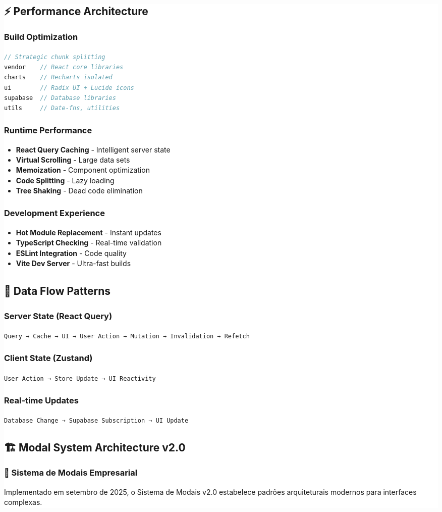 ## ⚡ Performance Architecture

### Build Optimization
```typescript
// Strategic chunk splitting
vendor    // React core libraries
charts    // Recharts isolated
ui        // Radix UI + Lucide icons
supabase  // Database libraries
utils     // Date-fns, utilities
```

### Runtime Performance
- **React Query Caching** - Intelligent server state
- **Virtual Scrolling** - Large data sets
- **Memoization** - Component optimization
- **Code Splitting** - Lazy loading
- **Tree Shaking** - Dead code elimination

### Development Experience
- **Hot Module Replacement** - Instant updates
- **TypeScript Checking** - Real-time validation
- **ESLint Integration** - Code quality
- **Vite Dev Server** - Ultra-fast builds

## 🔄 Data Flow Patterns

### Server State (React Query)
```typescript
Query → Cache → UI → User Action → Mutation → Invalidation → Refetch
```

### Client State (Zustand)
```typescript
User Action → Store Update → UI Reactivity
```

### Real-time Updates
```typescript
Database Change → Supabase Subscription → UI Update
```

## 🏗️ **Modal System Architecture v2.0**

### **🎯 Sistema de Modais Empresarial**

Implementado em setembro de 2025, o Sistema de Modais v2.0 estabelece padrões arquiteturais modernos para interfaces complexas.
